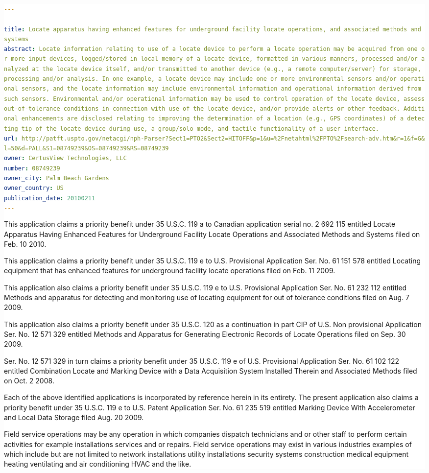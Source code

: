 ```yaml
---

title: Locate apparatus having enhanced features for underground facility locate operations, and associated methods and systems
abstract: Locate information relating to use of a locate device to perform a locate operation may be acquired from one or more input devices, logged/stored in local memory of a locate device, formatted in various manners, processed and/or analyzed at the locate device itself, and/or transmitted to another device (e.g., a remote computer/server) for storage, processing and/or analysis. In one example, a locate device may include one or more environmental sensors and/or operational sensors, and the locate information may include environmental information and operational information derived from such sensors. Environmental and/or operational information may be used to control operation of the locate device, assess out-of-tolerance conditions in connection with use of the locate device, and/or provide alerts or other feedback. Additional enhancements are disclosed relating to improving the determination of a location (e.g., GPS coordinates) of a detecting tip of the locate device during use, a group/solo mode, and tactile functionality of a user interface.
url: http://patft.uspto.gov/netacgi/nph-Parser?Sect1=PTO2&Sect2=HITOFF&p=1&u=%2Fnetahtml%2FPTO%2Fsearch-adv.htm&r=1&f=G&l=50&d=PALL&S1=08749239&OS=08749239&RS=08749239
owner: CertusView Technologies, LLC
number: 08749239
owner_city: Palm Beach Gardens
owner_country: US
publication_date: 20100211
---
```

This application claims a priority benefit under 35 U.S.C. 119 a to Canadian application serial no. 2 692 115 entitled Locate Apparatus Having Enhanced Features for Underground Facility Locate Operations and Associated Methods and Systems filed on Feb. 10 2010.

This application claims a priority benefit under 35 U.S.C. 119 e to U.S. Provisional Application Ser. No. 61 151 578 entitled Locating equipment that has enhanced features for underground facility locate operations filed on Feb. 11 2009.

This application also claims a priority benefit under 35 U.S.C. 119 e to U.S. Provisional Application Ser. No. 61 232 112 entitled Methods and apparatus for detecting and monitoring use of locating equipment for out of tolerance conditions filed on Aug. 7 2009.

This application also claims a priority benefit under 35 U.S.C. 120 as a continuation in part CIP of U.S. Non provisional Application Ser. No. 12 571 329 entitled Methods and Apparatus for Generating Electronic Records of Locate Operations filed on Sep. 30 2009.

Ser. No. 12 571 329 in turn claims a priority benefit under 35 U.S.C. 119 e of U.S. Provisional Application Ser. No. 61 102 122 entitled Combination Locate and Marking Device with a Data Acquisition System Installed Therein and Associated Methods filed on Oct. 2 2008.

Each of the above identified applications is incorporated by reference herein in its entirety. The present application also claims a priority benefit under 35 U.S.C. 119 e to U.S. Patent Application Ser. No. 61 235 519 entitled Marking Device With Accelerometer and Local Data Storage filed Aug. 20 2009.

Field service operations may be any operation in which companies dispatch technicians and or other staff to perform certain activities for example installations services and or repairs. Field service operations may exist in various industries examples of which include but are not limited to network installations utility installations security systems construction medical equipment heating ventilating and air conditioning HVAC and the like.
